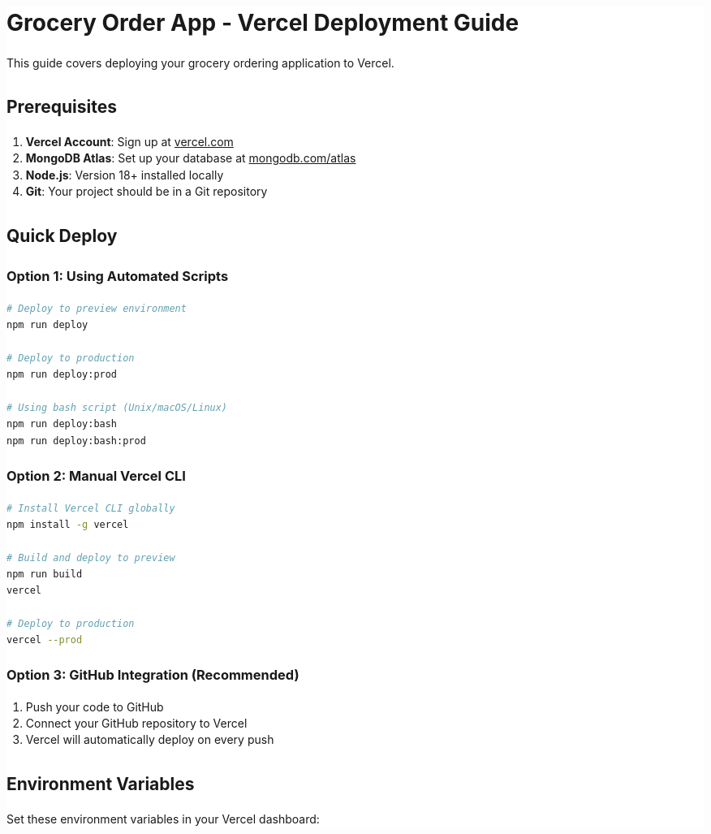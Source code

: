 # Grocery Order App - Vercel Deployment Guide

This guide covers deploying your grocery ordering application to Vercel.

## Prerequisites

1. **Vercel Account**: Sign up at [vercel.com](https://vercel.com)
2. **MongoDB Atlas**: Set up your database at [mongodb.com/atlas](https://mongodb.com/atlas)
3. **Node.js**: Version 18+ installed locally
4. **Git**: Your project should be in a Git repository

## Quick Deploy

### Option 1: Using Automated Scripts

```bash
# Deploy to preview environment
npm run deploy

# Deploy to production
npm run deploy:prod

# Using bash script (Unix/macOS/Linux)
npm run deploy:bash
npm run deploy:bash:prod
```

### Option 2: Manual Vercel CLI

```bash
# Install Vercel CLI globally
npm install -g vercel

# Build and deploy to preview
npm run build
vercel

# Deploy to production
vercel --prod
```

### Option 3: GitHub Integration (Recommended)

1. Push your code to GitHub
2. Connect your GitHub repository to Vercel
3. Vercel will automatically deploy on every push

## Environment Variables

Set these environment variables in your Vercel dashboard:
